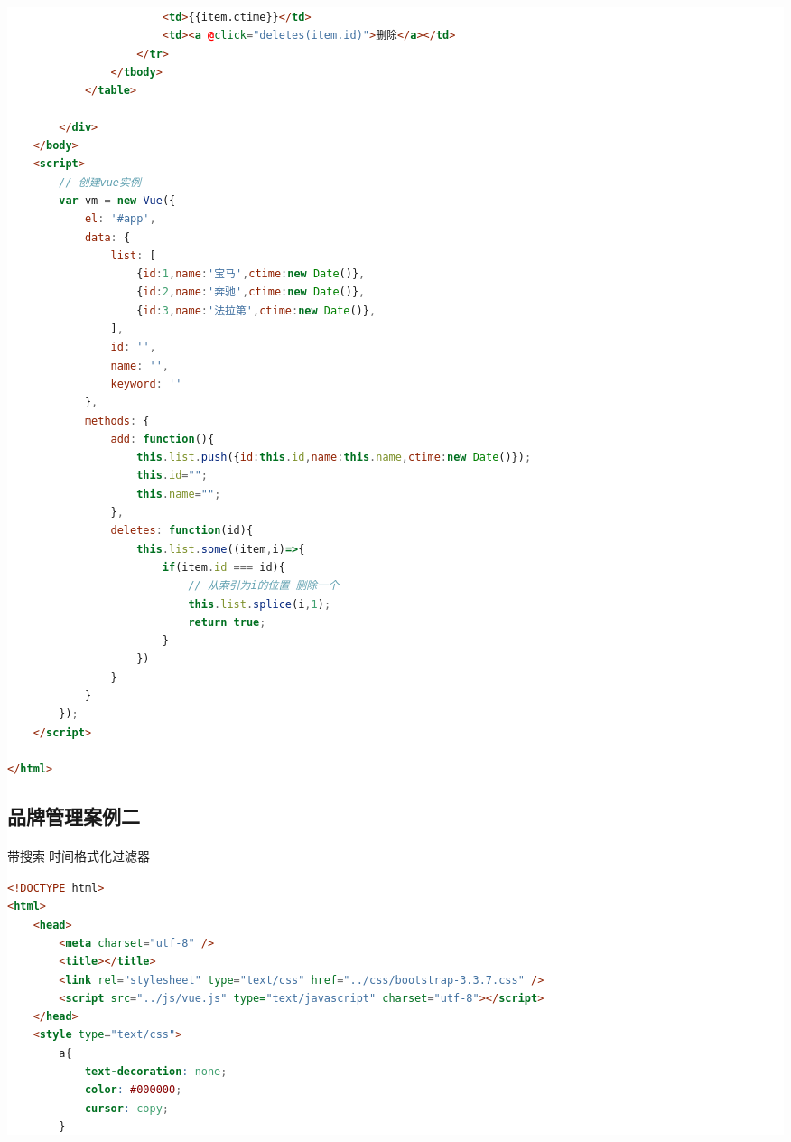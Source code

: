 ```html
						<td>{{item.ctime}}</td>
						<td><a @click="deletes(item.id)">删除</a></td>
					</tr>
				</tbody>
			</table>

		</div>
	</body>
	<script>
		// 创建vue实例
		var vm = new Vue({
			el: '#app',
			data: {
				list: [
					{id:1,name:'宝马',ctime:new Date()},
					{id:2,name:'奔驰',ctime:new Date()},
					{id:3,name:'法拉第',ctime:new Date()},
				],
				id: '',
				name: '',
				keyword: ''
			},
			methods: {
				add: function(){
					this.list.push({id:this.id,name:this.name,ctime:new Date()});
					this.id="";
					this.name="";
				},
				deletes: function(id){
					this.list.some((item,i)=>{
						if(item.id === id){
							// 从索引为i的位置 删除一个
							this.list.splice(i,1);
							return true;
						}
					})
				}
			}
		});
	</script>

</html>
```

## 品牌管理案例二

带搜索 时间格式化过滤器

```html
<!DOCTYPE html>
<html>
	<head>
		<meta charset="utf-8" />
		<title></title>
		<link rel="stylesheet" type="text/css" href="../css/bootstrap-3.3.7.css" />
		<script src="../js/vue.js" type="text/javascript" charset="utf-8"></script>
	</head>
	<style type="text/css">
		a{
			text-decoration: none;
			color: #000000;
			cursor: copy;
		}
```